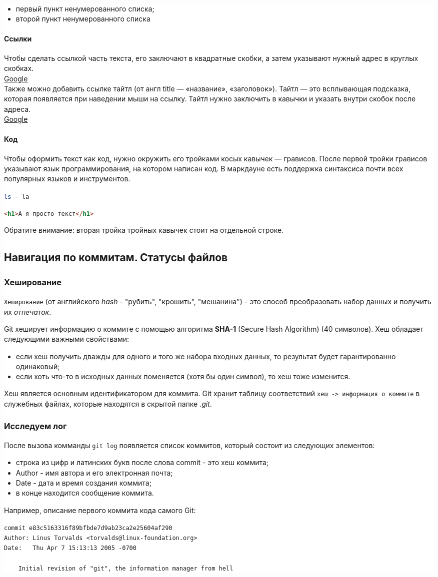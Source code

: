 - первый пункт ненумерованного списка;  
- второй пункт ненумерованного списка   

#### Ссылки  
Чтобы сделать ссылкой часть текста, его заключают в квадратные скобки, а затем указывают нужный адрес в круглых скобках.  
[Google](https://www.google.com)   
Также можно добавить ссылке тайтл (от англ title — «название», «заголовок»). Тайтл — это всплывающая подсказка, которая появляется при наведении мыши на ссылку. Тайтл нужно заключить в кавычки и указать внутри скобок после адреса.  
[Google](https://www.google.com "google it")   

#### Код    
Чтобы оформить текст как код, нужно окружить его тройками косых кавычек — грависов. После первой тройки грависов указывают язык программирования, на котором написан код. В маркдауне есть поддержка синтаксиса почти всех популярных языков и инструментов.  
```bash  
ls - la  
```  
```html  
<h1>А я просто текст</h1>  
```   
Обратите внимание: вторая тройка тройных кавычек стоит на отдельной строке.  

## Навигация по коммитам. Статусы файлов  

### Хеширование  
`Хеширование` (от английского *hash* - "рубить", "крошить", "мешанина") - это способ преобразовать набор данных и получить их *отпечаток*.  

Git хеширует информацию о коммите с помощью алгоритма **SHA-1** (Secure Hash Algorithm) (40 cимволов). Хеш обладает следующими важными свойствами:  
* если хеш получить дважды для одного и того же набора входных данных, то результат будет гарантированно одинаковый;  
* если хоть что-то в исходных данных поменяется (хотя бы один символ), то хеш тоже изменится.  

Хеш является основным идентификатором для коммита. Git хранит таблицу соответствий `хеш -> информация о коммите` в служебных файлах, которые находятся в скрытой папке *.git*.  

### Исследуем лог  
После вызова комманды `git log` появляется список коммитов, который состоит из следующих элементов:  
* строка из цифр и латинских букв после слова commit - это хеш коммита;  
* Author - имя автора и его электронная почта;  
* Date - дата и время создания коммита;  
* в конце находится сообщение коммита.  

Например, описание первого коммита кода самого Git:  
```
commit e83c5163316f89bfbde7d9ab23ca2e25604af290
Author: Linus Torvalds <torvalds@linux-foundation.org>
Date:   Thu Apr 7 15:13:13 2005 -0700

    Initial revision of "git", the information manager from hell
```  
